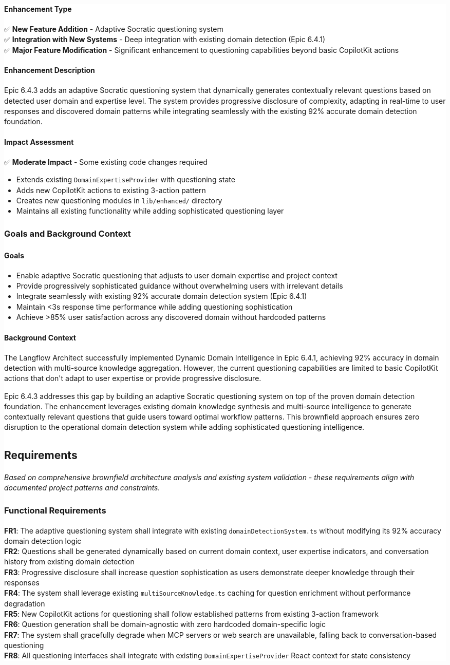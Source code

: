 #### Enhancement Type
✅ **New Feature Addition** - Adaptive Socratic questioning system  
✅ **Integration with New Systems** - Deep integration with existing domain detection (Epic 6.4.1)  
✅ **Major Feature Modification** - Significant enhancement to questioning capabilities beyond basic CopilotKit actions

#### Enhancement Description
Epic 6.4.3 adds an adaptive Socratic questioning system that dynamically generates contextually relevant questions based on detected user domain and expertise level. The system provides progressive disclosure of complexity, adapting in real-time to user responses and discovered domain patterns while integrating seamlessly with the existing 92% accurate domain detection foundation.

#### Impact Assessment
✅ **Moderate Impact** - Some existing code changes required  
- Extends existing `DomainExpertiseProvider` with questioning state
- Adds new CopilotKit actions to existing 3-action pattern
- Creates new questioning modules in `lib/enhanced/` directory
- Maintains all existing functionality while adding sophisticated questioning layer

### Goals and Background Context

#### Goals
- Enable adaptive Socratic questioning that adjusts to user domain expertise and project context
- Provide progressively sophisticated guidance without overwhelming users with irrelevant details
- Integrate seamlessly with existing 92% accurate domain detection system (Epic 6.4.1)
- Maintain <3s response time performance while adding questioning sophistication
- Achieve >85% user satisfaction across any discovered domain without hardcoded patterns

#### Background Context

The Langflow Architect successfully implemented Dynamic Domain Intelligence in Epic 6.4.1, achieving 92% accuracy in domain detection with multi-source knowledge aggregation. However, the current questioning capabilities are limited to basic CopilotKit actions that don't adapt to user expertise or provide progressive disclosure.

Epic 6.4.3 addresses this gap by building an adaptive Socratic questioning system on top of the proven domain detection foundation. The enhancement leverages existing domain knowledge synthesis and multi-source intelligence to generate contextually relevant questions that guide users toward optimal workflow patterns. This brownfield approach ensures zero disruption to the operational domain detection system while adding sophisticated questioning intelligence.

## Requirements

*Based on comprehensive brownfield architecture analysis and existing system validation - these requirements align with documented project patterns and constraints.*

### Functional Requirements

**FR1**: The adaptive questioning system shall integrate with existing `domainDetectionSystem.ts` without modifying its 92% accuracy domain detection logic  
**FR2**: Questions shall be generated dynamically based on current domain context, user expertise indicators, and conversation history from existing domain detection  
**FR3**: Progressive disclosure shall increase question sophistication as users demonstrate deeper knowledge through their responses  
**FR4**: The system shall leverage existing `multiSourceKnowledge.ts` caching for question enrichment without performance degradation  
**FR5**: New CopilotKit actions for questioning shall follow established patterns from existing 3-action framework  
**FR6**: Question generation shall be domain-agnostic with zero hardcoded domain-specific logic  
**FR7**: The system shall gracefully degrade when MCP servers or web search are unavailable, falling back to conversation-based questioning  
**FR8**: All questioning interfaces shall integrate with existing `DomainExpertiseProvider` React context for state consistency
